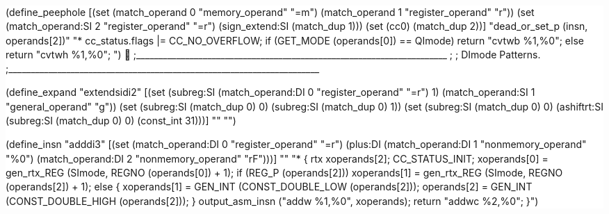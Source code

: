 (define_peephole
  [(set (match_operand 0 "memory_operand" "=m")
	(match_operand 1 "register_operand" "r"))
   (set (match_operand:SI 2 "register_operand" "=r")
	(sign_extend:SI (match_dup 1)))
   (set (cc0)
	(match_dup 2))]
  "dead_or_set_p (insn, operands[2])"
  "*
  cc_status.flags |= CC_NO_OVERFLOW;
  if (GET_MODE (operands[0]) == QImode)
    return \"cvtwb %1,%0\";
  else
    return \"cvtwh %1,%0\";
")

;______________________________________________________________________
;
;	DImode Patterns.
;______________________________________________________________________

(define_expand "extendsidi2"
  [(set (subreg:SI (match_operand:DI 0 "register_operand" "=r") 1)
	(match_operand:SI 1 "general_operand" "g"))
   (set (subreg:SI (match_dup 0) 0)
	(subreg:SI (match_dup 0) 1))
   (set (subreg:SI (match_dup 0) 0)
	(ashiftrt:SI (subreg:SI (match_dup 0) 0)
		     (const_int 31)))]
  ""
  "")

(define_insn "adddi3"
  [(set (match_operand:DI 0 "register_operand" "=r")
	(plus:DI (match_operand:DI 1 "nonmemory_operand" "%0")
		 (match_operand:DI 2 "nonmemory_operand" "rF")))]
  ""
  "*
{
  rtx xoperands[2];
  CC_STATUS_INIT;
  xoperands[0] = gen_rtx_REG (SImode, REGNO (operands[0]) + 1);
  if (REG_P (operands[2]))
    xoperands[1] = gen_rtx_REG (SImode, REGNO (operands[2]) + 1);
  else
    {
      xoperands[1] = GEN_INT (CONST_DOUBLE_LOW (operands[2]));
      operands[2] = GEN_INT (CONST_DOUBLE_HIGH (operands[2]));
    }
  output_asm_insn (\"addw %1,%0\", xoperands);
  return \"addwc %2,%0\";
}")
